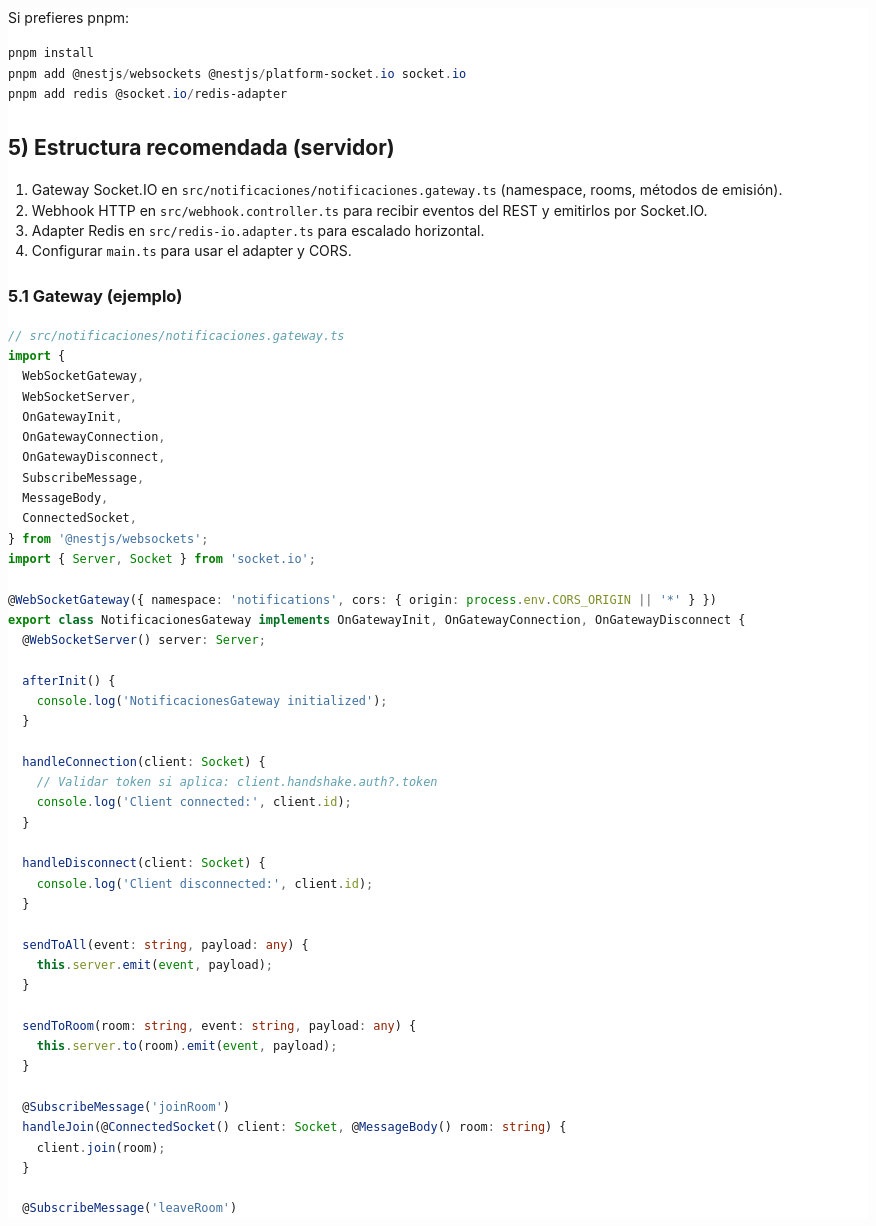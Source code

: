 Si prefieres pnpm:

```powershell
pnpm install
pnpm add @nestjs/websockets @nestjs/platform-socket.io socket.io
pnpm add redis @socket.io/redis-adapter
```

## 5) Estructura recomendada (servidor)

1. Gateway Socket.IO en `src/notificaciones/notificaciones.gateway.ts` (namespace, rooms, métodos de emisión).
2. Webhook HTTP en `src/webhook.controller.ts` para recibir eventos del REST y emitirlos por Socket.IO.
3. Adapter Redis en `src/redis-io.adapter.ts` para escalado horizontal.
4. Configurar `main.ts` para usar el adapter y CORS.

### 5.1 Gateway (ejemplo)

```ts
// src/notificaciones/notificaciones.gateway.ts
import {
  WebSocketGateway,
  WebSocketServer,
  OnGatewayInit,
  OnGatewayConnection,
  OnGatewayDisconnect,
  SubscribeMessage,
  MessageBody,
  ConnectedSocket,
} from '@nestjs/websockets';
import { Server, Socket } from 'socket.io';

@WebSocketGateway({ namespace: 'notifications', cors: { origin: process.env.CORS_ORIGIN || '*' } })
export class NotificacionesGateway implements OnGatewayInit, OnGatewayConnection, OnGatewayDisconnect {
  @WebSocketServer() server: Server;

  afterInit() {
    console.log('NotificacionesGateway initialized');
  }

  handleConnection(client: Socket) {
    // Validar token si aplica: client.handshake.auth?.token
    console.log('Client connected:', client.id);
  }

  handleDisconnect(client: Socket) {
    console.log('Client disconnected:', client.id);
  }

  sendToAll(event: string, payload: any) {
    this.server.emit(event, payload);
  }

  sendToRoom(room: string, event: string, payload: any) {
    this.server.to(room).emit(event, payload);
  }

  @SubscribeMessage('joinRoom')
  handleJoin(@ConnectedSocket() client: Socket, @MessageBody() room: string) {
    client.join(room);
  }

  @SubscribeMessage('leaveRoom')
```